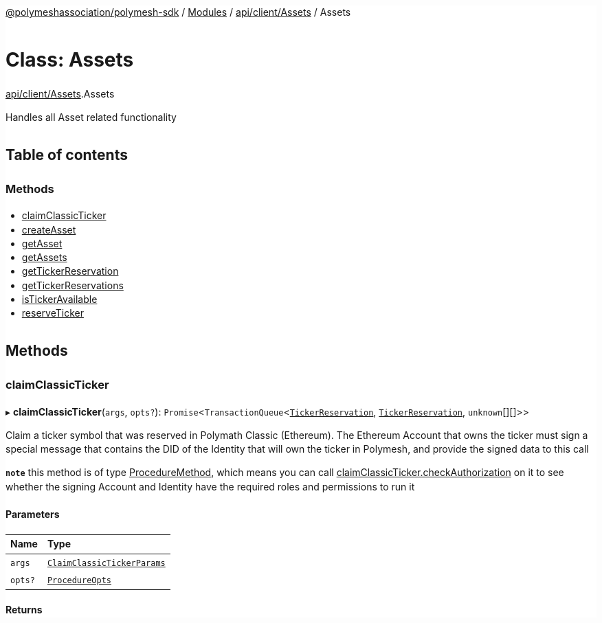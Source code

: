 [@polymeshassociation/polymesh-sdk](../README.md) / [Modules](../modules.md) / [api/client/Assets](../modules/api_client_Assets.md) / Assets

# Class: Assets

[api/client/Assets](../modules/api_client_Assets.md).Assets

Handles all Asset related functionality

## Table of contents

### Methods

- [claimClassicTicker](api_client_Assets.Assets.md#claimclassicticker)
- [createAsset](api_client_Assets.Assets.md#createasset)
- [getAsset](api_client_Assets.Assets.md#getasset)
- [getAssets](api_client_Assets.Assets.md#getassets)
- [getTickerReservation](api_client_Assets.Assets.md#gettickerreservation)
- [getTickerReservations](api_client_Assets.Assets.md#gettickerreservations)
- [isTickerAvailable](api_client_Assets.Assets.md#istickeravailable)
- [reserveTicker](api_client_Assets.Assets.md#reserveticker)

## Methods

### claimClassicTicker

▸ **claimClassicTicker**(`args`, `opts?`): `Promise`<`TransactionQueue`<[`TickerReservation`](api_entities_TickerReservation.TickerReservation.md), [`TickerReservation`](api_entities_TickerReservation.TickerReservation.md), `unknown`[][]\>\>

Claim a ticker symbol that was reserved in Polymath Classic (Ethereum). The Ethereum Account
  that owns the ticker must sign a special message that contains the DID of the Identity that will own the ticker
  in Polymesh, and provide the signed data to this call

**`note`** this method is of type [ProcedureMethod](../interfaces/types.ProcedureMethod.md), which means you can call [claimClassicTicker.checkAuthorization](../interfaces/types.ProcedureMethod.md#checkauthorization)
  on it to see whether the signing Account and Identity have the required roles and permissions to run it

#### Parameters

| Name | Type |
| :------ | :------ |
| `args` | [`ClaimClassicTickerParams`](../interfaces/api_procedures_claimClassicTicker.ClaimClassicTickerParams.md) |
| `opts?` | [`ProcedureOpts`](../interfaces/types.ProcedureOpts.md) |

#### Returns

